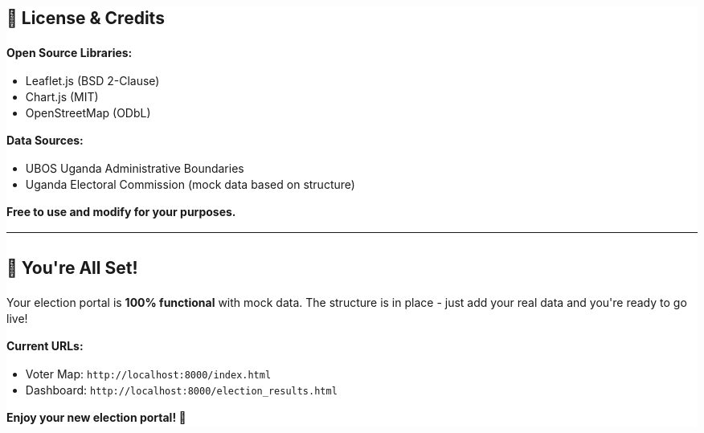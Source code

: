 
## 📝 License & Credits

**Open Source Libraries:**
- Leaflet.js (BSD 2-Clause)
- Chart.js (MIT)
- OpenStreetMap (ODbL)

**Data Sources:**
- UBOS Uganda Administrative Boundaries
- Uganda Electoral Commission (mock data based on structure)

**Free to use and modify for your purposes.**

---

## 🚀 You're All Set!

Your election portal is **100% functional** with mock data. The structure is in place - just add your real data and you're ready to go live!

**Current URLs:**
- Voter Map: `http://localhost:8000/index.html`
- Dashboard: `http://localhost:8000/election_results.html`

**Enjoy your new election portal! 🎊**

